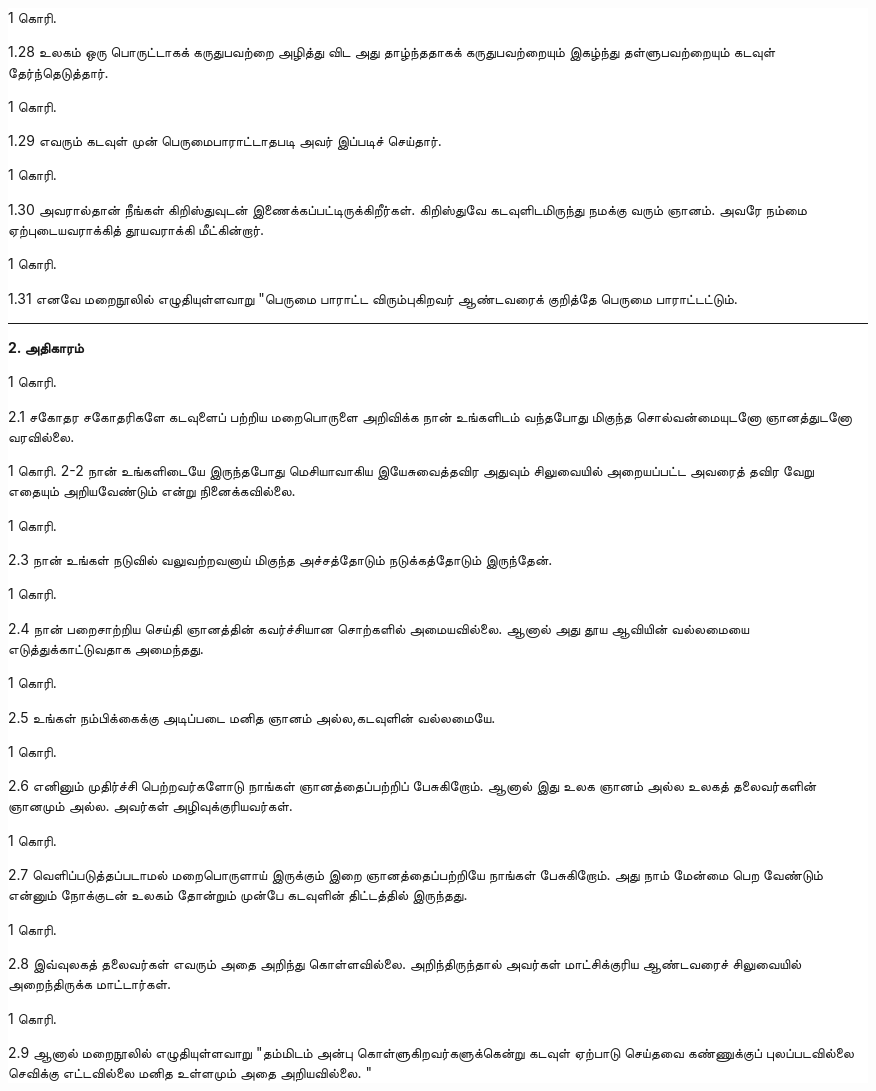1 கொரி.

 1.28 உலகம் ஒரு பொருட்டாகக் கருதுபவற்றை அழித்து விட அது தாழ்ந்ததாகக் கருதுபவற்றையும் இகழ்ந்து தள்ளுபவற்றையும் கடவுள் தேர்ந்தெடுத்தார்.  

1 கொரி.

 1.29 எவரும் கடவுள் முன் பெருமைபாராட்டாதபடி அவர் இப்படிச் செய்தார்.  

1 கொரி.

 1.30 அவரால்தான் நீங்கள் கிறிஸ்துவுடன் இணைக்கப்பட்டிருக்கிறீர்கள். கிறிஸ்துவே கடவுளிடமிருந்து நமக்கு வரும் ஞானம். அவரே நம்மை ஏற்புடையவராக்கித் தூயவராக்கி மீட்கின்றார்.  

1 கொரி.

 1.31 எனவே மறைநூலில் எழுதியுள்ளவாறு "பெருமை பாராட்ட விரும்புகிறவர் ஆண்டவரைக் குறித்தே பெருமை பாராட்டட்டும்.  

---------------  

**2. அதிகாரம்**  

1 கொரி.

 2.1 சகோதர சகோதரிகளே கடவுளைப் பற்றிய மறைபொருளை அறிவிக்க நான் உங்களிடம் வந்தபோது மிகுந்த சொல்வன்மையுடனோ ஞானத்துடனோ வரவில்லை.  

1 கொரி. 2-2 நான் உங்களிடையே இருந்தபோது மெசியாவாகிய இயேசுவைத்தவிர அதுவும் சிலுவையில் அறையப்பட்ட அவரைத் தவிர வேறு எதையும் அறியவேண்டும் என்று நினைக்கவில்லை.  

1 கொரி.

 2.3 நான் உங்கள் நடுவில் வலுவற்றவனாய் மிகுந்த அச்சத்தோடும் நடுக்கத்தோடும் இருந்தேன்.  

1 கொரி.

 2.4 நான் பறைசாற்றிய செய்தி ஞானத்தின் கவர்ச்சியான சொற்களில் அமையவில்லை. ஆனால் அது தூய ஆவியின் வல்லமையை எடுத்துக்காட்டுவதாக அமைந்தது.  

1 கொரி.

 2.5 உங்கள் நம்பிக்கைக்கு அடிப்படை மனித ஞானம் அல்ல,கடவுளின் வல்லமையே.  

1 கொரி.

 2.6 எனினும் முதிர்ச்சி பெற்றவர்களோடு நாங்கள் ஞானத்தைப்பற்றிப் பேசுகிறோம். ஆனால் இது உலக ஞானம் அல்ல உலகத் தலைவர்களின் ஞானமும் அல்ல. அவர்கள் அழிவுக்குரியவர்கள்.  

1 கொரி.

 2.7 வெளிப்படுத்தப்படாமல் மறைபொருளாய் இருக்கும் இறை ஞானத்தைப்பற்றியே நாங்கள் பேசுகிறோம். அது நாம் மேன்மை பெற வேண்டும் என்னும் நோக்குடன் உலகம் தோன்றும் முன்பே கடவுளின் திட்டத்தில் இருந்தது.  

1 கொரி.

 2.8 இவ்வுலகத் தலைவர்கள் எவரும் அதை அறிந்து கொள்ளவில்லை. அறிந்திருந்தால் அவர்கள் மாட்சிக்குரிய ஆண்டவரைச் சிலுவையில் அறைந்திருக்க மாட்டார்கள்.  

1 கொரி.

 2.9 ஆனால் மறைநூலில் எழுதியுள்ளவாறு "தம்மிடம் அன்பு கொள்ளுகிறவர்களுக்கென்று கடவுள் ஏற்பாடு செய்தவை கண்ணுக்குப் புலப்படவில்லை செவிக்கு எட்டவில்லை மனித உள்ளமும் அதை அறியவில்லை. "  
